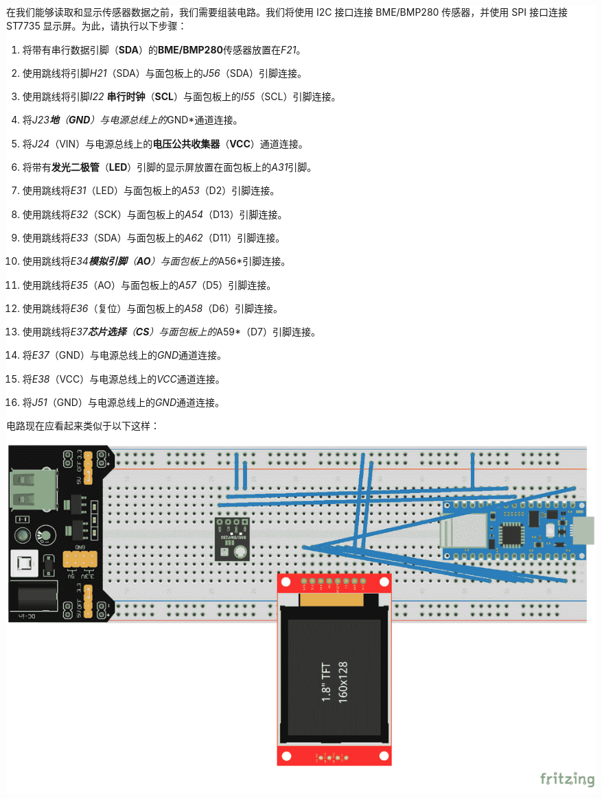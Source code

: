 在我们能够读取和显示传感器数据之前，我们需要组装电路。我们将使用 I2C 接口连接 BME/BMP280 传感器，并使用 SPI 接口连接 ST7735 显示屏。为此，请执行以下步骤：

1.  将带有串行数据引脚（**SDA**）的**BME/BMP280**传感器放置在*F21*。

1.  使用跳线将引脚*H21*（SDA）与面包板上的*J56*（SDA）引脚连接。

1.  使用跳线将引脚*I22* **串行时钟**（**SCL**）与面包板上的*I55*（SCL）引脚连接。

1.  将*J23**地**（**GND**）与电源总线上的*GND*通道连接。

1.  将*J24*（VIN）与电源总线上的**电压公共收集器**（**VCC**）通道连接。

1.  将带有**发光二极管**（**LED**）引脚的显示屏放置在面包板上的*A31*引脚。

1.  使用跳线将*E31*（LED）与面包板上的*A53*（D2）引脚连接。

1.  使用跳线将*E32*（SCK）与面包板上的*A54*（D13）引脚连接。

1.  使用跳线将*E33*（SDA）与面包板上的*A62*（D11）引脚连接。

1.  使用跳线将*E34**模拟引脚**（**AO**）与面包板上的*A56*引脚连接。

1.  使用跳线将*E35*（AO）与面包板上的*A57*（D5）引脚连接。

1.  使用跳线将*E36*（复位）与面包板上的*A58*（D6）引脚连接。

1.  使用跳线将*E37**芯片选择**（**CS**）与面包板上的*A59*（D7）引脚连接。

1.  将*E37*（GND）与电源总线上的*GND*通道连接。

1.  将*E38*（VCC）与电源总线上的*VCC*通道连接。

1.  将*J51*（GND）与电源总线上的*GND*通道连接。

电路现在应看起来类似于以下这样：

![图 7.1 – 气象站电路（图片来自 Fritzing）](img/Figure_7.1_B16555.jpg)
